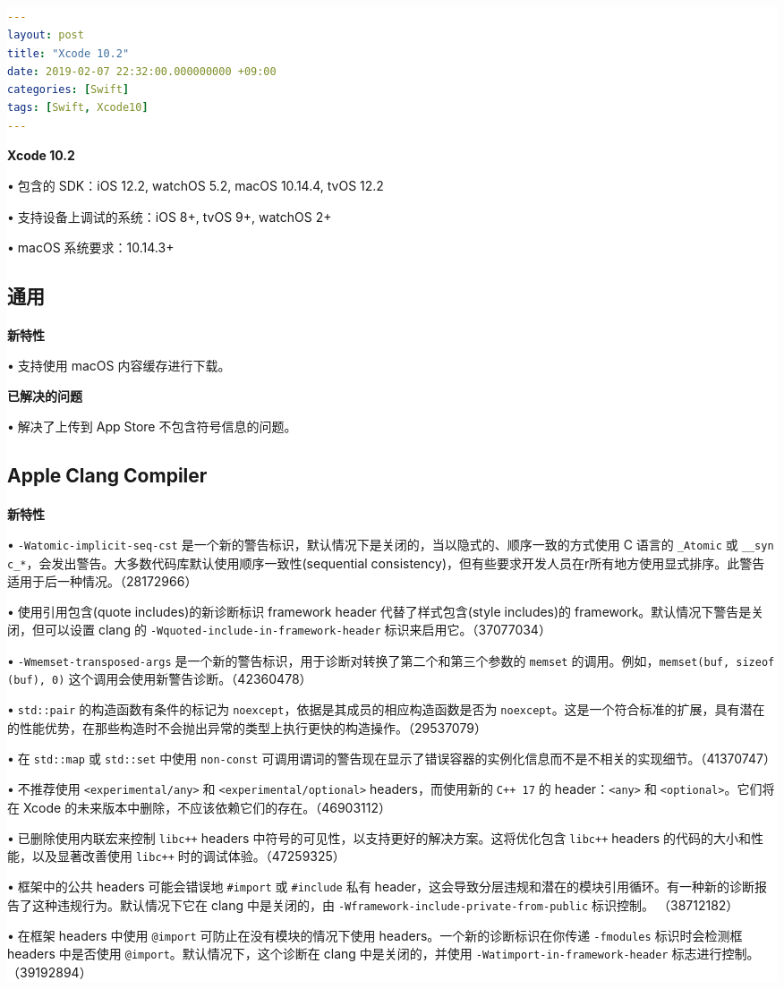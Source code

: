 ```yaml
---
layout: post
title: "Xcode 10.2"
date: 2019-02-07 22:32:00.000000000 +09:00
categories: [Swift]
tags: [Swift, Xcode10]
---
```


**Xcode 10.2**

• 包含的 SDK：iOS 12.2, watchOS 5.2, macOS 10.14.4, tvOS 12.2

• 支持设备上调试的系统：iOS 8+, tvOS 9+, watchOS 2+

• macOS 系统要求：10.14.3+

## 通用

**新特性**

• 支持使用 macOS 内容缓存进行下载。

**已解决的问题**

• 解决了上传到 App Store 不包含符号信息的问题。

## Apple Clang Compiler

**新特性**

• `-Watomic-implicit-seq-cst` 是一个新的警告标识，默认情况下是关闭的，当以隐式的、顺序一致的方式使用 C 语言的 `_Atomic` 或 `__sync_*`，会发出警告。大多数代码库默认使用顺序一致性(sequential consistency)，但有些要求开发人员在r所有地方使用显式排序。此警告适用于后一种情况。（28172966）

• 使用引用包含(quote includes)的新诊断标识 framework header 代替了样式包含(style includes)的 framework。默认情况下警告是关闭，但可以设置 clang 的 `-Wquoted-include-in-framework-header` 标识来启用它。（37077034）

• `-Wmemset-transposed-args` 是一个新的警告标识，用于诊断对转换了第二个和第三个参数的 `memset` 的调用。例如，`memset(buf, sizeof(buf), 0)` 这个调用会使用新警告诊断。（42360478）

• `std::pair` 的构造函数有条件的标记为 `noexcept`，依据是其成员的相应构造函数是否为 `noexcept`。这是一个符合标准的扩展，具有潜在的性能优势，在那些构造时不会抛出异常的类型上执行更快的构造操作。（29537079）

• 在 `std::map` 或 `std::set` 中使用 `non-const` 可调用谓词的警告现在显示了错误容器的实例化信息而不是不相关的实现细节。（41370747）

• 不推荐使用 `<experimental/any>` 和 `<experimental/optional>` headers，而使用新的 `C++ 17` 的 header：`<any>` 和 `<optional>`。它们将在 Xcode 的未来版本中删除，不应该依赖它们的存在。（46903112）

• 已删除使用内联宏来控制 `libc++` headers 中符号的可见性，以支持更好的解决方案。这将优化包含 `libc++` headers 的代码的大小和性能，以及显著改善使用 `libc++` 时的调试体验。（47259325）

• 框架中的公共 headers 可能会错误地 `#import` 或 `#include` 私有 header，这会导致分层违规和潜在的模块引用循环。有一种新的诊断报告了这种违规行为。默认情况下它在 clang 中是关闭的，由 `-Wframework-include-private-from-public` 标识控制。 （38712182）

• 在框架 headers 中使用 `@import` 可防止在没有模块的情况下使用 headers。一个新的诊断标识在你传递 `-fmodules` 标识时会检测框 headers 中是否使用 `@import`。默认情况下，这个诊断在 clang 中是关闭的，并使用 `-Watimport-in-framework-header` 标志进行控制。（39192894）
